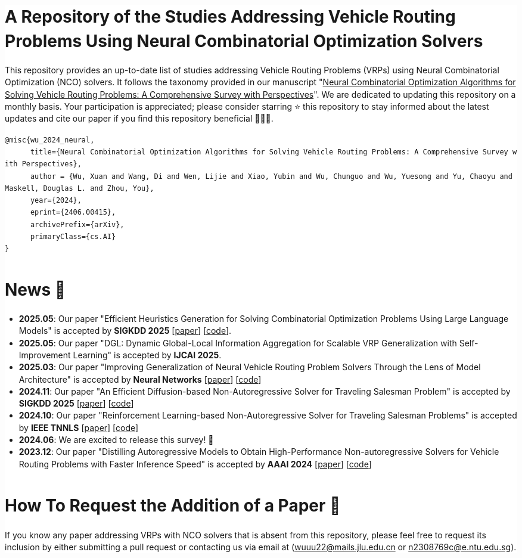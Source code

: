 # A Repository of the Studies Addressing Vehicle Routing Problems Using Neural Combinatorial Optimization Solvers 
This repository provides an up-to-date list of studies addressing Vehicle Routing Problems (VRPs) using Neural Combinatorial Optimization (NCO) solvers. It follows the taxonomy provided in our manuscript "[Neural Combinatorial Optimization Algorithms for Solving Vehicle Routing Problems: A Comprehensive Survey with Perspectives](https://arxiv.org/abs/2406.00415)". We are dedicated to updating this repository on a monthly basis. Your participation is appreciated; please consider starring ⭐️ this repository to stay informed about the latest updates and cite our paper if you find this repository beneficial 🚀🚀🚀.

```
@misc{wu_2024_neural,
      title={Neural Combinatorial Optimization Algorithms for Solving Vehicle Routing Problems: A Comprehensive Survey with Perspectives}, 
      author = {Wu, Xuan and Wang, Di and Wen, Lijie and Xiao, Yubin and Wu, Chunguo and Wu, Yuesong and Yu, Chaoyu and Maskell, Douglas L. and Zhou, You},
      year={2024},
      eprint={2406.00415},
      archivePrefix={arXiv},
      primaryClass={cs.AI}
}
```
# News 📰
- **2025.05**: Our paper "Efficient Heuristics Generation for Solving Combinatorial Optimization Problems Using Large Language Models" is accepted by **SIGKDD 2025** [[paper](https://arxiv.org/abs/2505.12627)] [[code](https://github.com/wuuu110/Hercules)]. 
- **2025.05**: Our paper "DGL: Dynamic Global-Local Information Aggregation for Scalable VRP Generalization with Self-Improvement Learning" is accepted by **IJCAI 2025**. 
- **2025.03**: Our paper "Improving Generalization of Neural Vehicle Routing Problem Solvers Through the Lens of Model Architecture" is accepted by **Neural Networks** [[paper](https://arxiv.org/pdf/2406.06652)] [[code](https://github.com/xybFight/VRP-Generalization)] 
- **2024.11**: Our paper "An Efficient Diffusion-based Non-Autoregressive Solver for Traveling Salesman Problem" is accepted by **SIGKDD 2025** [[paper](https://arxiv.org/abs/2501.13767)] [[code](https://github.com/DEITSP/DEITSP)]
- **2024.10**: Our paper "Reinforcement Learning-based Non-Autoregressive
Solver for Traveling Salesman Problems" is accepted by **IEEE TNNLS**  [[paper](https://arxiv.org/pdf/2308.00560)] [[code](https://github.com/xybFight/NAR4TSP)]
- **2024.06**: We are excited to release this survey! 🚀
- **2023.12**: Our paper "Distilling Autoregressive Models to Obtain High-Performance Non-autoregressive Solvers for Vehicle Routing Problems with Faster Inference Speed" is accepted by **AAAI 2024** [[paper](https://ojs.aaai.org/index.php/AAAI/article/view/30008)] [[code](https://github.com/xybFight/GNARKD)]



# How To Request the Addition of a Paper 🤖
If you know any paper addressing VRPs with NCO solvers that is absent from this repository, please feel free to request its inclusion by either submitting a pull request or contacting us via email at  ([wuuu22@mails.jlu.edu.cn](wuuu22@mails.jlu.edu.cn) or [n2308769c@e.ntu.edu.sg]()).
